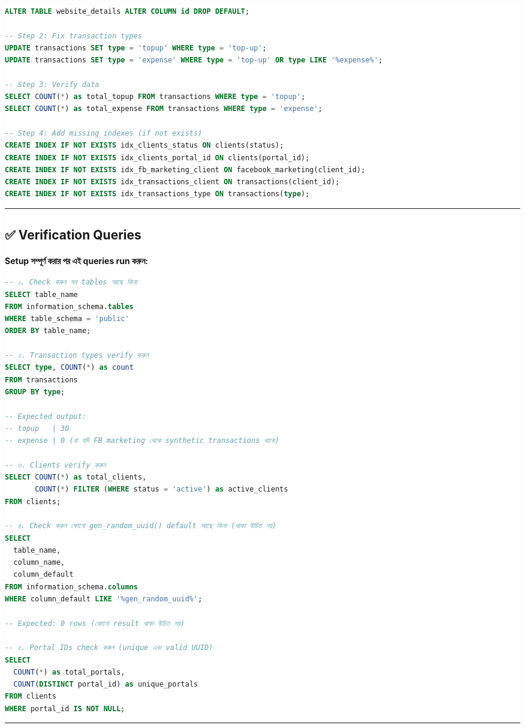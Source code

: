 ```sql
ALTER TABLE website_details ALTER COLUMN id DROP DEFAULT;

-- Step 2: Fix transaction types
UPDATE transactions SET type = 'topup' WHERE type = 'top-up';
UPDATE transactions SET type = 'expense' WHERE type = 'top-up' OR type LIKE '%expense%';

-- Step 3: Verify data
SELECT COUNT(*) as total_topup FROM transactions WHERE type = 'topup';
SELECT COUNT(*) as total_expense FROM transactions WHERE type = 'expense';

-- Step 4: Add missing indexes (if not exists)
CREATE INDEX IF NOT EXISTS idx_clients_status ON clients(status);
CREATE INDEX IF NOT EXISTS idx_clients_portal_id ON clients(portal_id);
CREATE INDEX IF NOT EXISTS idx_fb_marketing_client ON facebook_marketing(client_id);
CREATE INDEX IF NOT EXISTS idx_transactions_client ON transactions(client_id);
CREATE INDEX IF NOT EXISTS idx_transactions_type ON transactions(type);
```

---

## ✅ Verification Queries

**Setup সম্পূর্ণ করার পর এই queries run করুন:**

```sql
-- ১. Check করুন সব tables আছে কিনা
SELECT table_name 
FROM information_schema.tables 
WHERE table_schema = 'public' 
ORDER BY table_name;

-- ২. Transaction types verify করুন
SELECT type, COUNT(*) as count 
FROM transactions 
GROUP BY type;

-- Expected output:
-- topup   | 30
-- expense | 0 (বা যদি FB marketing থেকে synthetic transactions থাকে)

-- ৩. Clients verify করুন
SELECT COUNT(*) as total_clients, 
       COUNT(*) FILTER (WHERE status = 'active') as active_clients
FROM clients;

-- ৪. Check করুন কোনো gen_random_uuid() default আছে কিনা (থাকা উচিত নয়)
SELECT 
  table_name,
  column_name,
  column_default
FROM information_schema.columns
WHERE column_default LIKE '%gen_random_uuid%';

-- Expected: 0 rows (কোনো result থাকা উচিত নয়)

-- ৫. Portal IDs check করুন (unique এবং valid UUID)
SELECT 
  COUNT(*) as total_portals,
  COUNT(DISTINCT portal_id) as unique_portals
FROM clients 
WHERE portal_id IS NOT NULL;
```

---